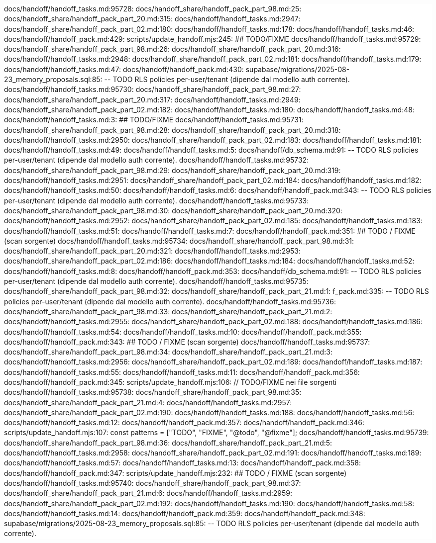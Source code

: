 docs/handoff/handoff_tasks.md:95728: docs/handoff_share/handoff_pack_part_98.md:25: docs/handoff_share/handoff_pack_part_20.md:315: docs/handoff/handoff_tasks.md:2947: docs/handoff_share/handoff_pack_part_02.md:180: docs/handoff/handoff_tasks.md:178: docs/handoff/handoff_tasks.md:46: docs/handoff/handoff_pack.md:429: scripts/update_handoff.mjs:245: ## TODO/FIXME
docs/handoff/handoff_tasks.md:95729: docs/handoff_share/handoff_pack_part_98.md:26: docs/handoff_share/handoff_pack_part_20.md:316: docs/handoff/handoff_tasks.md:2948: docs/handoff_share/handoff_pack_part_02.md:181: docs/handoff/handoff_tasks.md:179: docs/handoff/handoff_tasks.md:47: docs/handoff/handoff_pack.md:430: supabase/migrations/2025-08-23_memory_proposals.sql:85: -- TODO RLS policies per-user/tenant (dipende dal modello auth corrente).
docs/handoff/handoff_tasks.md:95730: docs/handoff_share/handoff_pack_part_98.md:27: docs/handoff_share/handoff_pack_part_20.md:317: docs/handoff/handoff_tasks.md:2949: docs/handoff_share/handoff_pack_part_02.md:182: docs/handoff/handoff_tasks.md:180: docs/handoff/handoff_tasks.md:48: docs/handoff/handoff_tasks.md:3: ## TODO/FIXME
docs/handoff/handoff_tasks.md:95731: docs/handoff_share/handoff_pack_part_98.md:28: docs/handoff_share/handoff_pack_part_20.md:318: docs/handoff/handoff_tasks.md:2950: docs/handoff_share/handoff_pack_part_02.md:183: docs/handoff/handoff_tasks.md:181: docs/handoff/handoff_tasks.md:49: docs/handoff/handoff_tasks.md:5: docs/handoff/db_schema.md:91: -- TODO RLS policies per-user/tenant (dipende dal modello auth corrente).
docs/handoff/handoff_tasks.md:95732: docs/handoff_share/handoff_pack_part_98.md:29: docs/handoff_share/handoff_pack_part_20.md:319: docs/handoff/handoff_tasks.md:2951: docs/handoff_share/handoff_pack_part_02.md:184: docs/handoff/handoff_tasks.md:182: docs/handoff/handoff_tasks.md:50: docs/handoff/handoff_tasks.md:6: docs/handoff/handoff_pack.md:343: -- TODO RLS policies per-user/tenant (dipende dal modello auth corrente).
docs/handoff/handoff_tasks.md:95733: docs/handoff_share/handoff_pack_part_98.md:30: docs/handoff_share/handoff_pack_part_20.md:320: docs/handoff/handoff_tasks.md:2952: docs/handoff_share/handoff_pack_part_02.md:185: docs/handoff/handoff_tasks.md:183: docs/handoff/handoff_tasks.md:51: docs/handoff/handoff_tasks.md:7: docs/handoff/handoff_pack.md:351: ## TODO / FIXME (scan sorgente)
docs/handoff/handoff_tasks.md:95734: docs/handoff_share/handoff_pack_part_98.md:31: docs/handoff_share/handoff_pack_part_20.md:321: docs/handoff/handoff_tasks.md:2953: docs/handoff_share/handoff_pack_part_02.md:186: docs/handoff/handoff_tasks.md:184: docs/handoff/handoff_tasks.md:52: docs/handoff/handoff_tasks.md:8: docs/handoff/handoff_pack.md:353: docs/handoff/db_schema.md:91: -- TODO RLS policies per-user/tenant (dipende dal modello auth corrente).
docs/handoff/handoff_tasks.md:95735: docs/handoff_share/handoff_pack_part_98.md:32: docs/handoff_share/handoff_pack_part_21.md:1: f_pack.md:335: -- TODO RLS policies per-user/tenant (dipende dal modello auth corrente).
docs/handoff/handoff_tasks.md:95736: docs/handoff_share/handoff_pack_part_98.md:33: docs/handoff_share/handoff_pack_part_21.md:2: docs/handoff/handoff_tasks.md:2955: docs/handoff_share/handoff_pack_part_02.md:188: docs/handoff/handoff_tasks.md:186: docs/handoff/handoff_tasks.md:54: docs/handoff/handoff_tasks.md:10: docs/handoff/handoff_pack.md:355: docs/handoff/handoff_pack.md:343: ## TODO / FIXME (scan sorgente)
docs/handoff/handoff_tasks.md:95737: docs/handoff_share/handoff_pack_part_98.md:34: docs/handoff_share/handoff_pack_part_21.md:3: docs/handoff/handoff_tasks.md:2956: docs/handoff_share/handoff_pack_part_02.md:189: docs/handoff/handoff_tasks.md:187: docs/handoff/handoff_tasks.md:55: docs/handoff/handoff_tasks.md:11: docs/handoff/handoff_pack.md:356: docs/handoff/handoff_pack.md:345: scripts/update_handoff.mjs:106: // TODO/FIXME nei file sorgenti
docs/handoff/handoff_tasks.md:95738: docs/handoff_share/handoff_pack_part_98.md:35: docs/handoff_share/handoff_pack_part_21.md:4: docs/handoff/handoff_tasks.md:2957: docs/handoff_share/handoff_pack_part_02.md:190: docs/handoff/handoff_tasks.md:188: docs/handoff/handoff_tasks.md:56: docs/handoff/handoff_tasks.md:12: docs/handoff/handoff_pack.md:357: docs/handoff/handoff_pack.md:346: scripts/update_handoff.mjs:107: const patterns = ["TODO", "FIXME", "@todo", "@fixme"];
docs/handoff/handoff_tasks.md:95739: docs/handoff_share/handoff_pack_part_98.md:36: docs/handoff_share/handoff_pack_part_21.md:5: docs/handoff/handoff_tasks.md:2958: docs/handoff_share/handoff_pack_part_02.md:191: docs/handoff/handoff_tasks.md:189: docs/handoff/handoff_tasks.md:57: docs/handoff/handoff_tasks.md:13: docs/handoff/handoff_pack.md:358: docs/handoff/handoff_pack.md:347: scripts/update_handoff.mjs:232: ## TODO / FIXME (scan sorgente)
docs/handoff/handoff_tasks.md:95740: docs/handoff_share/handoff_pack_part_98.md:37: docs/handoff_share/handoff_pack_part_21.md:6: docs/handoff/handoff_tasks.md:2959: docs/handoff_share/handoff_pack_part_02.md:192: docs/handoff/handoff_tasks.md:190: docs/handoff/handoff_tasks.md:58: docs/handoff/handoff_tasks.md:14: docs/handoff/handoff_pack.md:359: docs/handoff/handoff_pack.md:348: supabase/migrations/2025-08-23_memory_proposals.sql:85: -- TODO RLS policies per-user/tenant (dipende dal modello auth corrente).